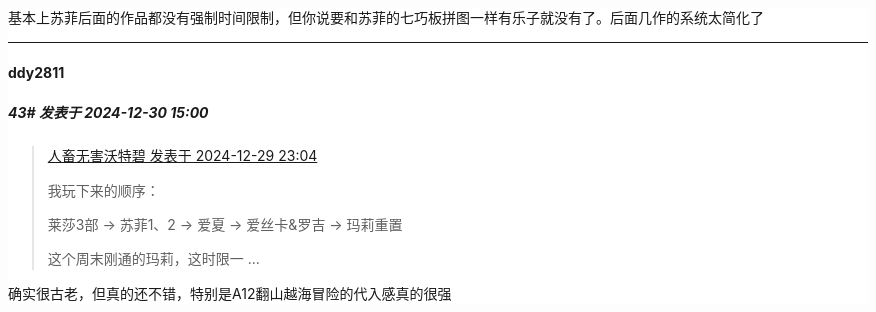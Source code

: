 基本上苏菲后面的作品都没有强制时间限制，但你说要和苏菲的七巧板拼图一样有乐子就没有了。后面几作的系统太简化了


*****

####  ddy2811  
##### 43#       发表于 2024-12-30 15:00

<blockquote><a href="httphttps://bbs.saraba1st.com/2b/forum.php?mod=redirect&amp;goto=findpost&amp;pid=67058936&amp;ptid=2225153" target="_blank">人畜无害沃特碧 发表于 2024-12-29 23:04</a>

我玩下来的顺序：

莱莎3部 -&gt; 苏菲1、2 -&gt; 爱夏 -&gt; 爱丝卡&amp;罗吉 -&gt; 玛莉重置

这个周末刚通的玛莉，这时限一 ...</blockquote>
确实很古老，但真的还不错，特别是A12翻山越海冒险的代入感真的很强

